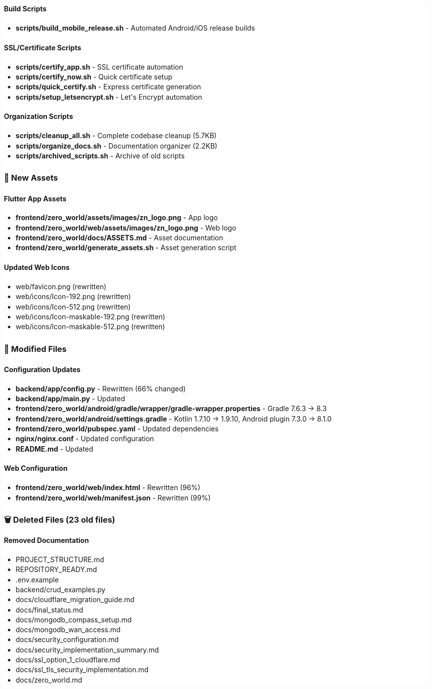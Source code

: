 #### Build Scripts
- **scripts/build_mobile_release.sh** - Automated Android/iOS release builds

#### SSL/Certificate Scripts
- **scripts/certify_app.sh** - SSL certificate automation
- **scripts/certify_now.sh** - Quick certificate setup
- **scripts/quick_certify.sh** - Express certificate generation
- **scripts/setup_letsencrypt.sh** - Let's Encrypt automation

#### Organization Scripts
- **scripts/cleanup_all.sh** - Complete codebase cleanup (5.7KB)
- **scripts/organize_docs.sh** - Documentation organizer (2.2KB)
- **scripts/archived_scripts.sh** - Archive of old scripts

### 🎨 New Assets

#### Flutter App Assets
- **frontend/zero_world/assets/images/zn_logo.png** - App logo
- **frontend/zero_world/web/assets/images/zn_logo.png** - Web logo
- **frontend/zero_world/docs/ASSETS.md** - Asset documentation
- **frontend/zero_world/generate_assets.sh** - Asset generation script

#### Updated Web Icons
- web/favicon.png (rewritten)
- web/icons/Icon-192.png (rewritten)
- web/icons/Icon-512.png (rewritten)
- web/icons/Icon-maskable-192.png (rewritten)
- web/icons/Icon-maskable-512.png (rewritten)

### 🔄 Modified Files

#### Configuration Updates
- **backend/app/config.py** - Rewritten (66% changed)
- **backend/app/main.py** - Updated
- **frontend/zero_world/android/gradle/wrapper/gradle-wrapper.properties** - Gradle 7.6.3 → 8.3
- **frontend/zero_world/android/settings.gradle** - Kotlin 1.7.10 → 1.9.10, Android plugin 7.3.0 → 8.1.0
- **frontend/zero_world/pubspec.yaml** - Updated dependencies
- **nginx/nginx.conf** - Updated configuration
- **README.md** - Updated

#### Web Configuration
- **frontend/zero_world/web/index.html** - Rewritten (96%)
- **frontend/zero_world/web/manifest.json** - Rewritten (99%)

### 🗑️ Deleted Files (23 old files)

#### Removed Documentation
- PROJECT_STRUCTURE.md
- REPOSITORY_READY.md
- .env.example
- backend/crud_examples.py
- docs/cloudflare_migration_guide.md
- docs/final_status.md
- docs/mongodb_compass_setup.md
- docs/mongodb_wan_access.md
- docs/security_configuration.md
- docs/security_implementation_summary.md
- docs/ssl_option_1_cloudflare.md
- docs/ssl_tls_security_implementation.md
- docs/zero_world.md
